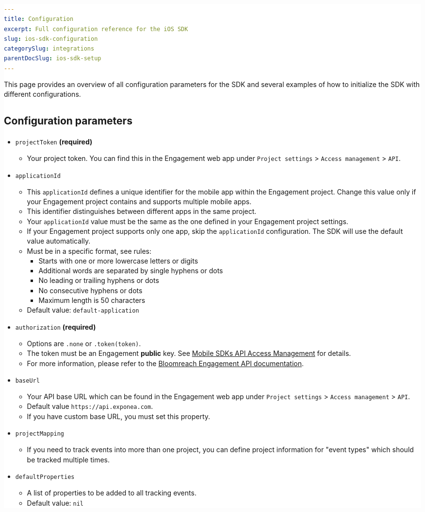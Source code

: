 ```yaml
---
title: Configuration
excerpt: Full configuration reference for the iOS SDK
slug: ios-sdk-configuration
categorySlug: integrations
parentDocSlug: ios-sdk-setup
---
```


This page provides an overview of all configuration parameters for the SDK and several examples of how to initialize the SDK with different configurations.

## Configuration parameters

* `projectToken` **(required)**
   * Your project token. You can find this in the Engagement web app under `Project settings` > `Access management` > `API`.
   
* `applicationId`
  * This `applicationId` defines a unique identifier for the mobile app within the Engagement project. Change this value only if your Engagement project contains and supports multiple mobile apps.
  * This identifier distinguishes between different apps in the same project.
  * Your `applicationId` value must be the same as the one defined in your Engagement project settings.
  * If your Engagement project supports only one app, skip the `applicationId` configuration. The SDK will use the default value automatically.
  * Must be in a specific format, see rules:
    * Starts with one or more lowercase letters or digits
    * Additional words are separated by single hyphens or dots
    * No leading or trailing hyphens or dots
    * No consecutive hyphens or dots
    * Maximum length is 50 characters
  * Default value: `default-application`
  
* `authorization` **(required)**
   * Options are `.none` or `.token(token)`.
   * The token must be an Engagement **public** key. See [Mobile SDKs API Access Management](https://documentation.bloomreach.com/engagement/docs/mobile-sdks-api-access-management) for details.
   * For more information, please refer to the [Bloomreach Engagement API documentation](https://documentation.bloomreach.com/engagement/reference/authentication).

* `baseUrl`
  * Your API base URL which can be found in the Engagement web app under `Project settings` > `Access management` > `API`.
  * Default value `https://api.exponea.com`.
  * If you have custom base URL, you must set this property.

* `projectMapping`
  * If you need to track events into more than one project, you can define project information for "event types" which should be tracked multiple times.

* `defaultProperties`
  * A list of properties to be added to all tracking events.
  * Default value: `nil`
